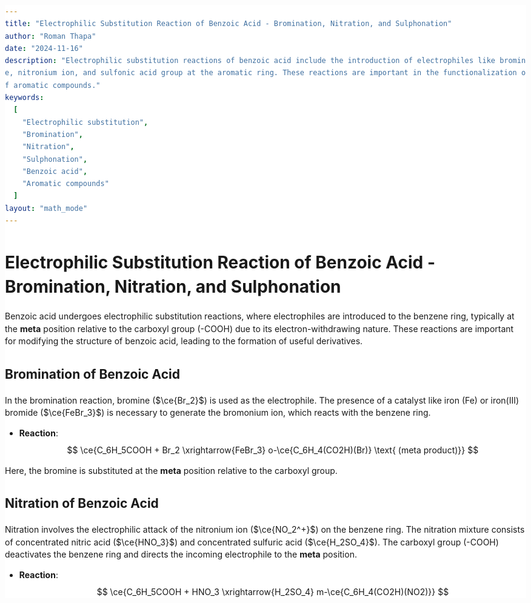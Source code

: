 ```yaml
---
title: "Electrophilic Substitution Reaction of Benzoic Acid - Bromination, Nitration, and Sulphonation"
author: "Roman Thapa"
date: "2024-11-16"
description: "Electrophilic substitution reactions of benzoic acid include the introduction of electrophiles like bromine, nitronium ion, and sulfonic acid group at the aromatic ring. These reactions are important in the functionalization of aromatic compounds."
keywords:
  [
    "Electrophilic substitution",
    "Bromination",
    "Nitration",
    "Sulphonation",
    "Benzoic acid",
    "Aromatic compounds"
  ]
layout: "math_mode"
---
```


# Electrophilic Substitution Reaction of Benzoic Acid - Bromination, Nitration, and Sulphonation

Benzoic acid undergoes electrophilic substitution reactions, where electrophiles are introduced to the benzene ring, typically at the **meta** position relative to the carboxyl group (-COOH) due to its electron-withdrawing nature. These reactions are important for modifying the structure of benzoic acid, leading to the formation of useful derivatives.

## Bromination of Benzoic Acid

In the bromination reaction, bromine ($\ce{Br_2}$) is used as the electrophile. The presence of a catalyst like iron (Fe) or iron(III) bromide ($\ce{FeBr_3}$) is necessary to generate the bromonium ion, which reacts with the benzene ring.

- **Reaction**:
  $$ 
  \ce{C_6H_5COOH + Br_2 \xrightarrow{FeBr_3} o-\ce{C_6H_4(CO2H)(Br)} \text{ (meta product)}}
  $$

Here, the bromine is substituted at the **meta** position relative to the carboxyl group.

## Nitration of Benzoic Acid

Nitration involves the electrophilic attack of the nitronium ion ($\ce{NO_2^+}$) on the benzene ring. The nitration mixture consists of concentrated nitric acid ($\ce{HNO_3}$) and concentrated sulfuric acid ($\ce{H_2SO_4}$). The carboxyl group (-COOH) deactivates the benzene ring and directs the incoming electrophile to the **meta** position.

- **Reaction**:
  $$ 
  \ce{C_6H_5COOH + HNO_3 \xrightarrow{H_2SO_4} m-\ce{C_6H_4(CO2H)(NO2)}}
  $$
